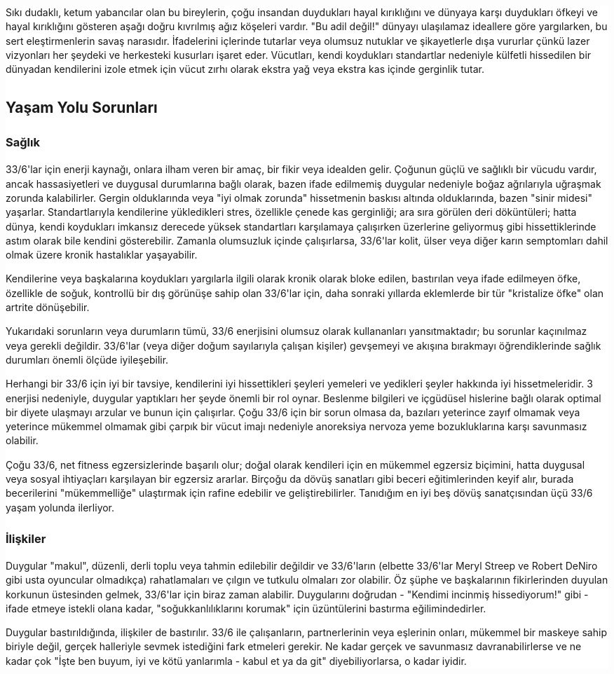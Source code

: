 Sıkı dudaklı, ketum yabancılar olan bu bireylerin, çoğu insandan duydukları hayal kırıklığını ve dünyaya karşı duydukları öfkeyi ve hayal kırıklığını gösteren aşağı doğru kıvrılmış ağız köşeleri vardır. "Bu adil değil!" dünyayı ulaşılamaz ideallere göre yargılarken, bu sert eleştirmenlerin savaş narasıdır. İfadelerini içlerinde tutarlar veya olumsuz nutuklar ve şikayetlerle dışa vururlar çünkü lazer vizyonları her şeydeki ve herkesteki kusurları işaret eder. Vücutları, kendi koydukları standartlar nedeniyle külfetli hissedilen bir dünyadan kendilerini izole etmek için vücut zırhı olarak ekstra yağ veya ekstra kas içinde gerginlik tutar.

## Yaşam Yolu Sorunları

### Sağlık

33/6'lar için enerji kaynağı, onlara ilham veren bir amaç, bir fikir veya idealden gelir. Çoğunun güçlü ve sağlıklı bir vücudu vardır, ancak hassasiyetleri ve duygusal durumlarına bağlı olarak, bazen ifade edilmemiş duygular nedeniyle boğaz ağrılarıyla uğraşmak zorunda kalabilirler. Gergin olduklarında veya "iyi olmak zorunda" hissetmenin baskısı altında olduklarında, bazen "sinir midesi" yaşarlar. Standartlarıyla kendilerine yükledikleri stres, özellikle çenede kas gerginliği; ara sıra görülen deri döküntüleri; hatta dünya, kendi koydukları imkansız derecede yüksek standartları karşılamaya çalışırken üzerlerine geliyormuş gibi hissettiklerinde astım olarak bile kendini gösterebilir. Zamanla olumsuzluk içinde çalışırlarsa, 33/6'lar kolit, ülser veya diğer karın semptomları dahil olmak üzere kronik hastalıklar yaşayabilir.

Kendilerine veya başkalarına koydukları yargılarla ilgili olarak kronik olarak bloke edilen, bastırılan veya ifade edilmeyen öfke, özellikle de soğuk, kontrollü bir dış görünüşe sahip olan 33/6'lar için, daha sonraki yıllarda eklemlerde bir tür "kristalize öfke" olan artrite dönüşebilir.

Yukarıdaki sorunların veya durumların tümü, 33/6 enerjisini olumsuz olarak kullananları yansıtmaktadır; bu sorunlar kaçınılmaz veya gerekli değildir. 33/6'lar (veya diğer doğum sayılarıyla çalışan kişiler) gevşemeyi ve akışına bırakmayı öğrendiklerinde sağlık durumları önemli ölçüde iyileşebilir.

Herhangi bir 33/6 için iyi bir tavsiye, kendilerini iyi hissettikleri şeyleri yemeleri ve yedikleri şeyler hakkında iyi hissetmeleridir. 3 enerjisi nedeniyle, duygular yaptıkları her şeyde önemli bir rol oynar. Beslenme bilgileri ve içgüdüsel hislerine bağlı olarak optimal bir diyete ulaşmayı arzular ve bunun için çalışırlar. Çoğu 33/6 için bir sorun olmasa da, bazıları yeterince zayıf olmamak veya yeterince mükemmel olmamak gibi çarpık bir vücut imajı nedeniyle anoreksiya nervoza yeme bozukluklarına karşı savunmasız olabilir.

Çoğu 33/6, net fitness egzersizlerinde başarılı olur; doğal olarak kendileri için en mükemmel egzersiz biçimini, hatta duygusal veya sosyal ihtiyaçları karşılayan bir egzersiz ararlar. Birçoğu da dövüş sanatları gibi beceri eğitimlerinden keyif alır, burada becerilerini "mükemmelliğe" ulaştırmak için rafine edebilir ve geliştirebilirler. Tanıdığım en iyi beş dövüş sanatçısından üçü 33/6 yaşam yolunda ilerliyor.

### İlişkiler

Duygular "makul", düzenli, derli toplu veya tahmin edilebilir değildir ve 33/6'ların (elbette 33/6'lar Meryl Streep ve Robert DeNiro gibi usta oyuncular olmadıkça) rahatlamaları ve çılgın ve tutkulu olmaları zor olabilir. Öz şüphe ve başkalarının fikirlerinden duyulan korkunun üstesinden gelmek, 33/6'lar için biraz zaman alabilir. Duygularını doğrudan - "Kendimi incinmiş hissediyorum!" gibi - ifade etmeye istekli olana kadar, "soğukkanlılıklarını korumak" için üzüntülerini bastırma eğilimindedirler.

Duygular bastırıldığında, ilişkiler de bastırılır. 33/6 ile çalışanların, partnerlerinin veya eşlerinin onları, mükemmel bir maskeye sahip biriyle değil, gerçek halleriyle sevmek istediğini fark etmeleri gerekir. Ne kadar gerçek ve savunmasız davranabilirlerse ve ne kadar çok "İşte ben buyum, iyi ve kötü yanlarımla - kabul et ya da git" diyebiliyorlarsa, o kadar iyidir.

